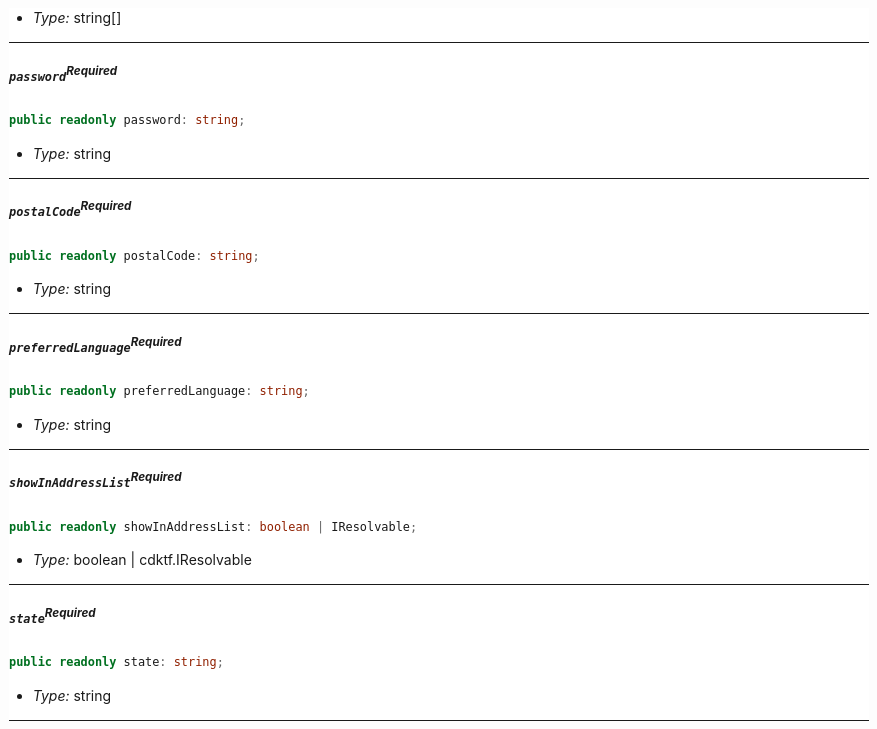 - *Type:* string[]

---

##### `password`<sup>Required</sup> <a name="password" id="@cdktf/provider-azuread.user.User.property.password"></a>

```typescript
public readonly password: string;
```

- *Type:* string

---

##### `postalCode`<sup>Required</sup> <a name="postalCode" id="@cdktf/provider-azuread.user.User.property.postalCode"></a>

```typescript
public readonly postalCode: string;
```

- *Type:* string

---

##### `preferredLanguage`<sup>Required</sup> <a name="preferredLanguage" id="@cdktf/provider-azuread.user.User.property.preferredLanguage"></a>

```typescript
public readonly preferredLanguage: string;
```

- *Type:* string

---

##### `showInAddressList`<sup>Required</sup> <a name="showInAddressList" id="@cdktf/provider-azuread.user.User.property.showInAddressList"></a>

```typescript
public readonly showInAddressList: boolean | IResolvable;
```

- *Type:* boolean | cdktf.IResolvable

---

##### `state`<sup>Required</sup> <a name="state" id="@cdktf/provider-azuread.user.User.property.state"></a>

```typescript
public readonly state: string;
```

- *Type:* string

---